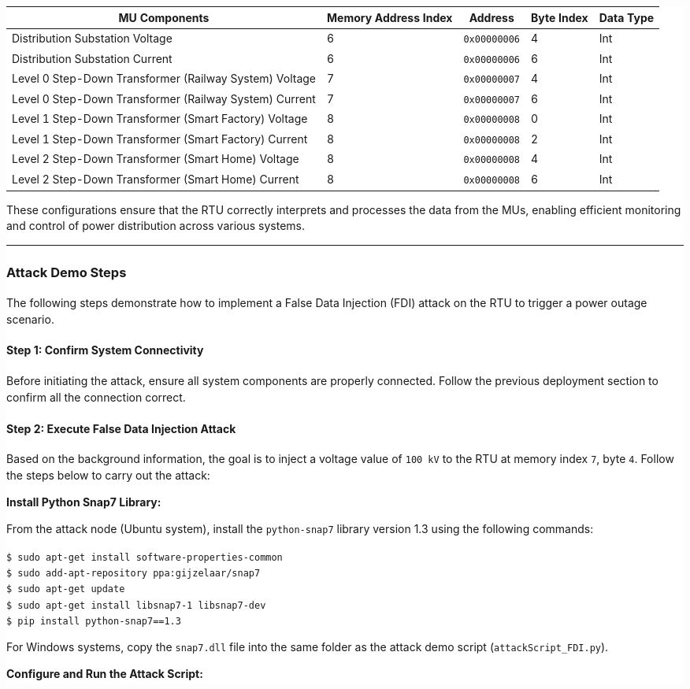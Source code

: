 | MU Components                                          | Memory Address Index | Address      | Byte Index | Data Type |
| ------------------------------------------------------ | -------------------- | ------------ | ---------- | --------- |
| Distribution Substation Voltage                        | 6                    | `0x00000006` | 4          | Int       |
| Distribution Substation Current                        | 6                    | `0x00000006` | 6          | Int       |
| Level 0 Step-Down Transformer (Railway System) Voltage | 7                    | `0x00000007` | 4          | Int       |
| Level 0 Step-Down Transformer (Railway System) Current | 7                    | `0x00000007` | 6          | Int       |
| Level 1 Step-Down Transformer (Smart Factory) Voltage  | 8                    | `0x00000008` | 0          | Int       |
| Level 1 Step-Down Transformer (Smart Factory) Current  | 8                    | `0x00000008` | 2          | Int       |
| Level 2 Step-Down Transformer (Smart Home) Voltage     | 8                    | `0x00000008` | 4          | Int       |
| Level 2 Step-Down Transformer (Smart Home) Current     | 8                    | `0x00000008` | 6          | Int       |

These configurations ensure that the RTU correctly interprets and processes the data from the MUs, enabling efficient monitoring and control of power distribution across various systems.



------

### Attack Demo Steps

The following steps demonstrate how to implement a False Data Injection (FDI) attack on the RTU to trigger a power outage scenario.

#### Step 1: Confirm System Connectivity

Before initiating the attack, ensure all system components are properly connected. Follow the previous deployment section to confirm all the connection correct. 

#### Step 2: Execute False Data Injection Attack

Based on the background information, the goal is to inject a voltage value of `100 kV` to the RTU at memory index `7`, byte `4`. Follow the steps below to carry out the attack:

**Install Python Snap7 Library:**

From the attack node (Ubuntu system), install the `python-snap7` library version 1.3 using the following commands:

```
$ sudo apt-get install software-properties-common
$ sudo add-apt-repository ppa:gijzelaar/snap7
$ sudo apt-get update
$ sudo apt-get install libsnap7-1 libsnap7-dev
$ pip install python-snap7==1.3
```

For Windows systems, copy the `snap7.dll` file into the same folder as the attack demo script (`attackScript_FDI.py`).

**Configure and Run the Attack Script:**
